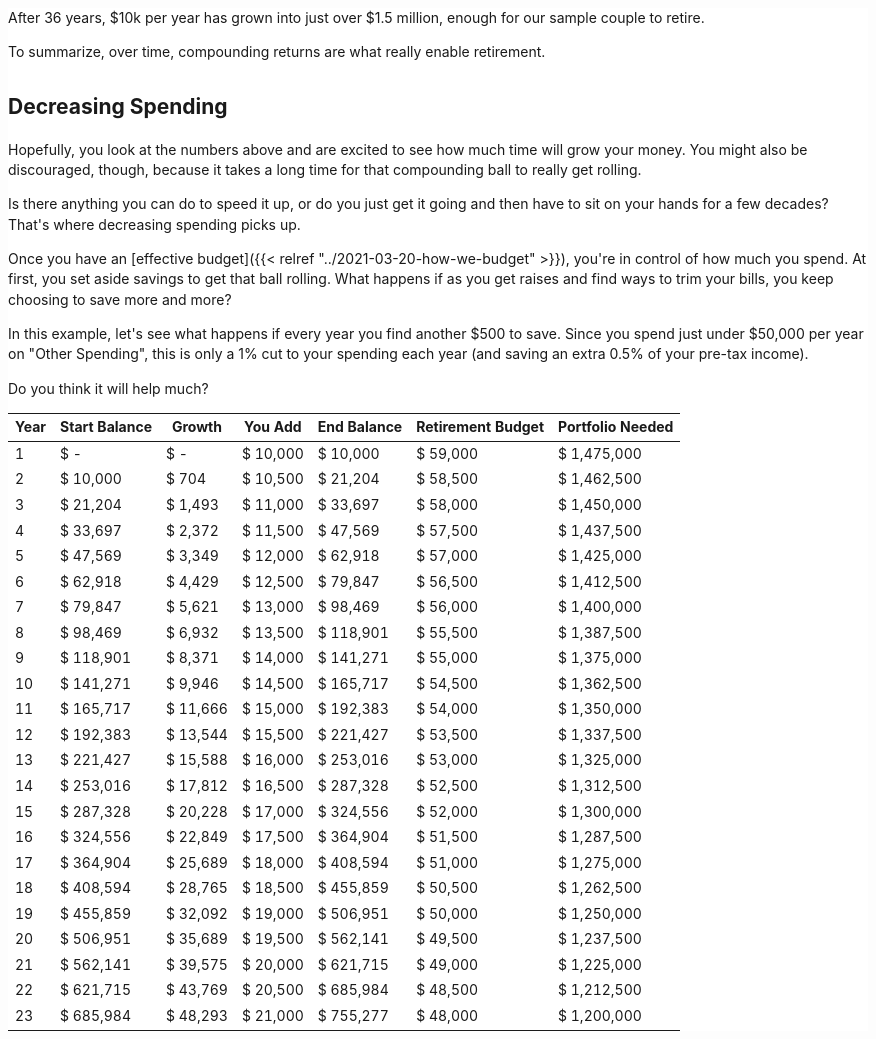 After 36 years, $10k per year has grown into just over $1.5 million, enough for our sample couple to retire.

To summarize, over time, compounding returns are what really enable retirement.


## Decreasing Spending

Hopefully, you look at the numbers above and are excited to see how much time will grow your money. You might also be discouraged, though, because it takes a long time for that compounding ball to really get rolling. 

Is there anything you can do to speed it up, or do you just get it going and then have to sit on your hands for a few decades? That's where decreasing spending picks up.

Once you have an [effective budget]({{< relref "../2021-03-20-how-we-budget" >}}), you're in control of how much you spend. At first, you set aside savings to get that ball rolling. What happens if as you get raises and find ways to trim your bills, you keep choosing to save more and more? 

In this example, let's see what happens if every year you find another $500 to save. Since you spend just under $50,000 per year on "Other Spending", this is only a 1% cut to your spending each year (and saving an extra 0.5% of your pre-tax income). 

Do you think it will help much?

| Year | Start Balance | Growth       | You Add     | End Balance  | Retirement Budget   | Portfolio Needed  |
| ---- | ------------- | ------------ | ----------- | ------------ | ------------------- | ----------------- |
| 1    | $          -  | $          - | $    10,000 | $     10,000 | $            59,000 | $       1,475,000 |
| 2    | $     10,000  | $        704 | $    10,500 | $     21,204 | $            58,500 | $       1,462,500 |
| 3    | $     21,204  | $      1,493 | $    11,000 | $     33,697 | $            58,000 | $       1,450,000 |
| 4    | $     33,697  | $      2,372 | $    11,500 | $     47,569 | $            57,500 | $       1,437,500 |
| 5    | $     47,569  | $      3,349 | $    12,000 | $     62,918 | $            57,000 | $       1,425,000 |
| 6    | $     62,918  | $      4,429 | $    12,500 | $     79,847 | $            56,500 | $       1,412,500 |
| 7    | $     79,847  | $      5,621 | $    13,000 | $     98,469 | $            56,000 | $       1,400,000 |
| 8    | $     98,469  | $      6,932 | $    13,500 | $    118,901 | $            55,500 | $       1,387,500 |
| 9    | $    118,901  | $      8,371 | $    14,000 | $    141,271 | $            55,000 | $       1,375,000 |
| 10   | $    141,271  | $      9,946 | $    14,500 | $    165,717 | $            54,500 | $       1,362,500 |
| 11   | $    165,717  | $     11,666 | $    15,000 | $    192,383 | $            54,000 | $       1,350,000 |
| 12   | $    192,383  | $     13,544 | $    15,500 | $    221,427 | $            53,500 | $       1,337,500 |
| 13   | $    221,427  | $     15,588 | $    16,000 | $    253,016 | $            53,000 | $       1,325,000 |
| 14   | $    253,016  | $     17,812 | $    16,500 | $    287,328 | $            52,500 | $       1,312,500 |
| 15   | $    287,328  | $     20,228 | $    17,000 | $    324,556 | $            52,000 | $       1,300,000 |
| 16   | $    324,556  | $     22,849 | $    17,500 | $    364,904 | $            51,500 | $       1,287,500 |
| 17   | $    364,904  | $     25,689 | $    18,000 | $    408,594 | $            51,000 | $       1,275,000 |
| 18   | $    408,594  | $     28,765 | $    18,500 | $    455,859 | $            50,500 | $       1,262,500 |
| 19   | $    455,859  | $     32,092 | $    19,000 | $    506,951 | $            50,000 | $       1,250,000 |
| 20   | $    506,951  | $     35,689 | $    19,500 | $    562,141 | $            49,500 | $       1,237,500 |
| 21   | $    562,141  | $     39,575 | $    20,000 | $    621,715 | $            49,000 | $       1,225,000 |
| 22   | $    621,715  | $     43,769 | $    20,500 | $    685,984 | $            48,500 | $       1,212,500 |
| 23   | $    685,984  | $     48,293 | $    21,000 | $    755,277 | $            48,000 | $       1,200,000 |
